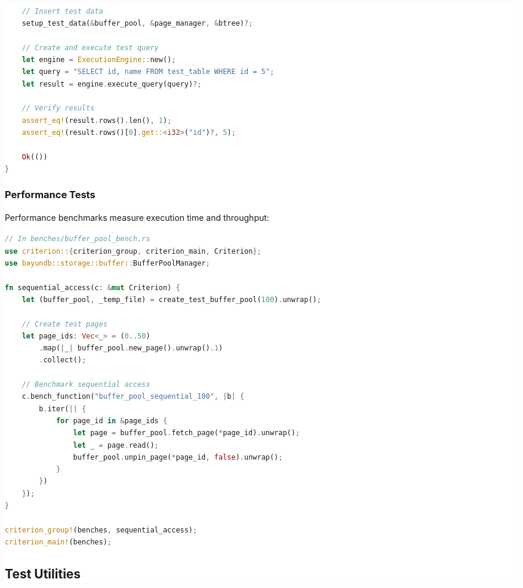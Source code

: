 ```rust
    // Insert test data
    setup_test_data(&buffer_pool, &page_manager, &btree)?;
    
    // Create and execute test query
    let engine = ExecutionEngine::new();
    let query = "SELECT id, name FROM test_table WHERE id = 5";
    let result = engine.execute_query(query)?;
    
    // Verify results
    assert_eq!(result.rows().len(), 1);
    assert_eq!(result.rows()[0].get::<i32>("id")?, 5);
    
    Ok(())
}
```

### Performance Tests

Performance benchmarks measure execution time and throughput:

```rust
// In benches/buffer_pool_bench.rs
use criterion::{criterion_group, criterion_main, Criterion};
use bayundb::storage::buffer::BufferPoolManager;

fn sequential_access(c: &mut Criterion) {
    let (buffer_pool, _temp_file) = create_test_buffer_pool(100).unwrap();
    
    // Create test pages
    let page_ids: Vec<_> = (0..50)
        .map(|_| buffer_pool.new_page().unwrap().1)
        .collect();
    
    // Benchmark sequential access
    c.bench_function("buffer_pool_sequential_100", |b| {
        b.iter(|| {
            for page_id in &page_ids {
                let page = buffer_pool.fetch_page(*page_id).unwrap();
                let _ = page.read();
                buffer_pool.unpin_page(*page_id, false).unwrap();
            }
        })
    });
}

criterion_group!(benches, sequential_access);
criterion_main!(benches);
```

## Test Utilities
